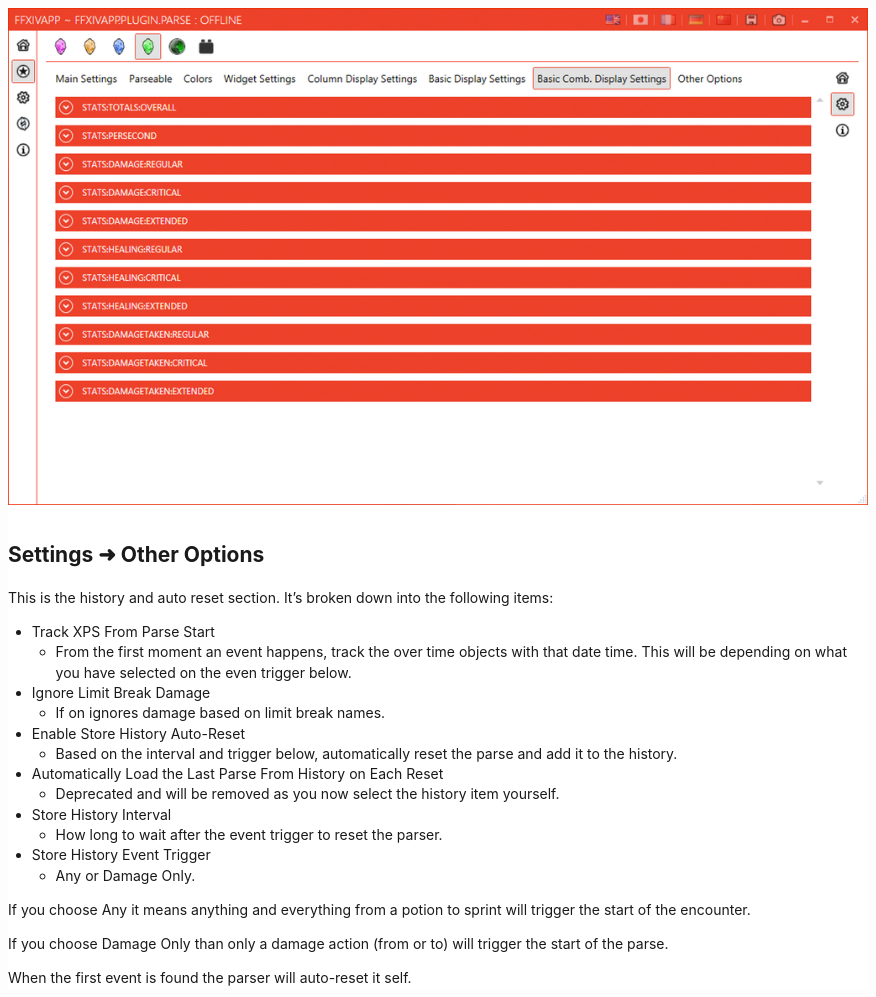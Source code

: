 ![](/images/plugins/parse/settings-basic-combined.jpg)

## Settings ➜ Other Options

This is the history and auto reset section. It’s broken down into the following items:

* Track XPS From Parse Start
  * From the first moment an event happens, track the over time objects with that date time. This will be depending on what you have selected on the even trigger below.
* Ignore Limit Break Damage
  * If on ignores damage based on limit break names.
* Enable Store History Auto-Reset
  * Based on the interval and trigger below, automatically reset the parse and add it to the history.
* Automatically Load the Last Parse From History on Each Reset
  * Deprecated and will be removed as you now select the history item yourself.
* Store History Interval
  * How long to wait after the event trigger to reset the parser.
* Store History Event Trigger
  * Any or Damage Only.

If you choose Any it means anything and everything from a potion to sprint will trigger the start of the encounter.

If you choose Damage Only than only a damage action (from or to) will trigger the start of the parse.

When the first event is found the parser will auto-reset it self.
